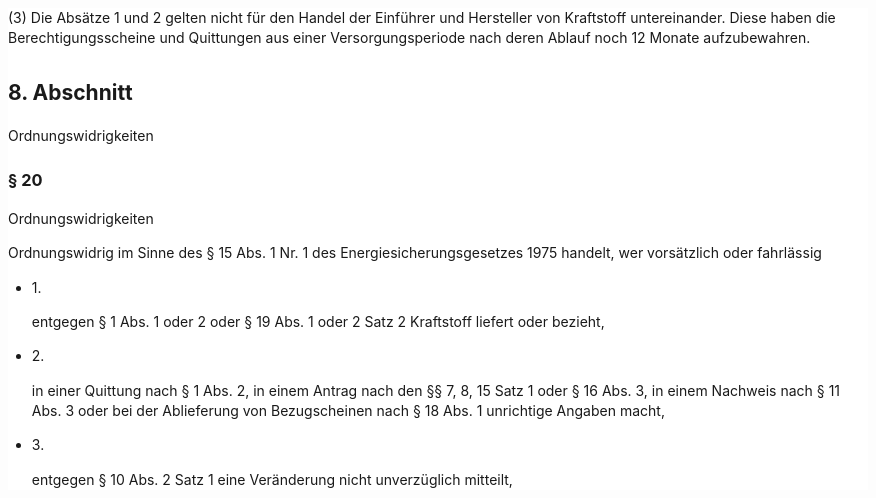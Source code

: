 (3) Die Absätze 1 und 2 gelten nicht für den Handel der Einführer und
Hersteller von Kraftstoff untereinander. Diese haben die
Berechtigungsscheine und Quittungen aus einer Versorgungsperiode nach
deren Ablauf noch 12 Monate aufzubewahren.

</div>

</div>

</div>

</div>

<span id="BJNR005200982BJNG000800304.html"></span>

## 8\. Abschnitt  
Ordnungswidrigkeiten

<span id="BJNR005200982BJNE003000304.html"></span>

### § 20  
Ordnungswidrigkeiten

<div>

<div class="jnhtml">

<div>

<div class="jurAbsatz">

Ordnungswidrig im Sinne des § 15 Abs. 1 Nr. 1 des
Energiesicherungsgesetzes 1975 handelt, wer vorsätzlich oder fahrlässig

  - 1\.
    
    <div style="">
    
    entgegen § 1 Abs. 1 oder 2 oder § 19 Abs. 1 oder 2 Satz 2 Kraftstoff
    liefert oder bezieht,
    
    </div>

  - 2\.
    
    <div style="">
    
    in einer Quittung nach § 1 Abs. 2, in einem Antrag nach den §§ 7, 8,
    15 Satz 1 oder § 16 Abs. 3, in einem Nachweis nach § 11 Abs. 3 oder
    bei der Ablieferung von Bezugscheinen nach § 18 Abs. 1 unrichtige
    Angaben macht,
    
    </div>

  - 3\.
    
    <div style="">
    
    entgegen § 10 Abs. 2 Satz 1 eine Veränderung nicht unverzüglich
    mitteilt,
    